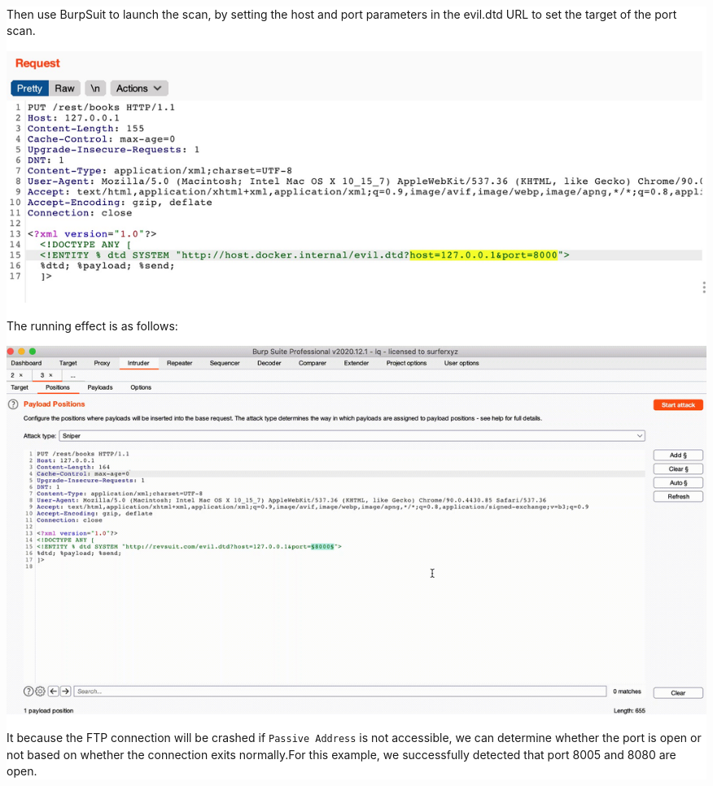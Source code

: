 Then use BurpSuit to launch the scan, by setting the host and port parameters in the evil.dtd URL to set the target of
the port scan.

![xxe](./images/xxe.png)

The running effect is as follows:

![ftp-scan](images/ftp_scan.gif)

It because the FTP connection will be crashed if `Passive Address` is not accessible, we can determine whether the port
is open or not based on whether the connection exits normally.For this example, we successfully detected that port 8005
and 8080 are open.
